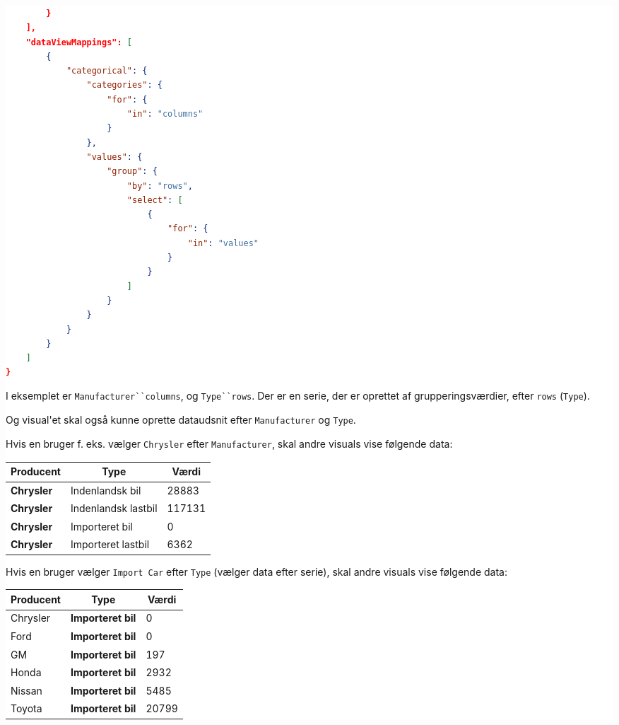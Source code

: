 ```json
        }
    ],
    "dataViewMappings": [
        {
            "categorical": {
                "categories": {
                    "for": {
                        "in": "columns"
                    }
                },
                "values": {
                    "group": {
                        "by": "rows",
                        "select": [
                            {
                                "for": {
                                    "in": "values"
                                }
                            }
                        ]
                    }
                }
            }
        }
    ]
}
```

I eksemplet er `Manufacturer``columns`, og `Type``rows`. Der er en serie, der er oprettet af grupperingsværdier, efter `rows` (`Type`).

Og visual'et skal også kunne oprette dataudsnit efter `Manufacturer` og `Type`.

Hvis en bruger f. eks. vælger `Chrysler` efter `Manufacturer`, skal andre visuals vise følgende data:

| Producent | Type | Værdi |
| - | - | - |
| **Chrysler** | Indenlandsk bil | 28883 |
| **Chrysler** | Indenlandsk lastbil | 117131 |
| **Chrysler** | Importeret bil | 0 |
| **Chrysler** | Importeret lastbil | 6362 |

Hvis en bruger vælger `Import Car` efter `Type` (vælger data efter serie), skal andre visuals vise følgende data:

| Producent | Type | Værdi |
| - | - | - |
| Chrysler | **Importeret bil** | 0 |
| Ford | **Importeret bil** | 0 |
| GM | **Importeret bil** | 197 |
| Honda | **Importeret bil** | 2932 |
| Nissan | **Importeret bil** | 5485 |
| Toyota | **Importeret bil** | 20799 |
